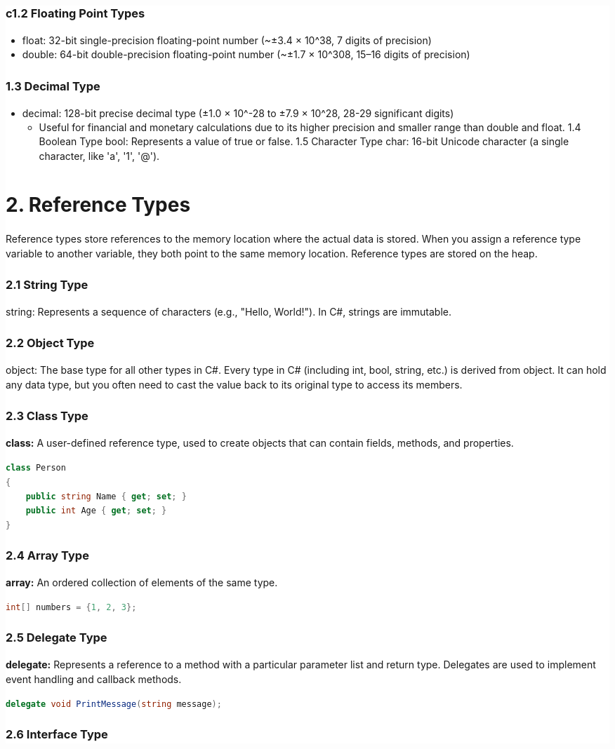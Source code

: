 ### c1.2 Floating Point Types
- float: 32-bit single-precision floating-point number (~±3.4 × 10^38, 7 digits of precision)
- double: 64-bit double-precision floating-point number (~±1.7 × 10^308, 15–16 digits of precision)

### 1.3 Decimal Type
- decimal: 128-bit precise decimal type (±1.0 × 10^-28 to ±7.9 × 10^28, 28-29 significant digits)
  - Useful for financial and monetary calculations due to its higher precision and smaller range than double and float.
1.4 Boolean Type
bool: Represents a value of true or false.
1.5 Character Type
char: 16-bit Unicode character (a single character, like 'a', '1', '@').

# 2. Reference Types
Reference types store references to the memory location where the actual data is stored. When you assign a reference type variable to another variable, they both point to the same memory location. Reference types are stored on the heap.

### 2.1 String Type
string: Represents a sequence of characters (e.g., "Hello, World!"). In C#, strings are immutable.

### 2.2 Object Type
object: The base type for all other types in C#. Every type in C# (including int, bool, string, etc.) is derived from object. It can hold any data type, but you often need to cast the value back to its original type to access its members.

### 2.3 Class Type
**class:** A user-defined reference type, used to create objects that can contain fields, methods, and properties.

```csharp
class Person
{
    public string Name { get; set; }
    public int Age { get; set; }
}
```

### 2.4 Array Type
**array:** An ordered collection of elements of the same type.
```C#
int[] numbers = {1, 2, 3};
```

### 2.5 Delegate Type
**delegate:** Represents a reference to a method with a particular parameter list and return type. Delegates are used to implement event handling and callback methods.

```csharp
delegate void PrintMessage(string message);
```
### 2.6 Interface Type
